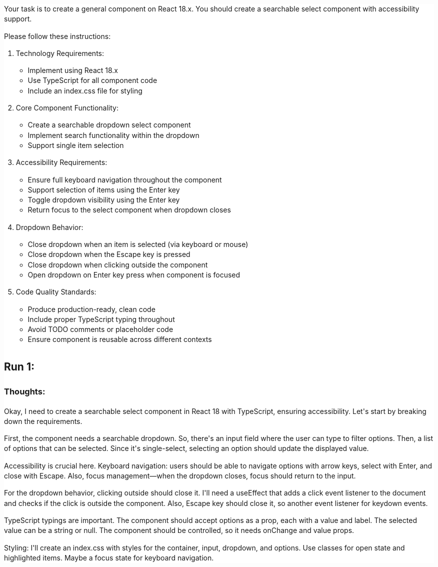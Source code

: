 Your task is to create a general component on React 18.x.
You should create a searchable select component with accessibility support.

Please follow these instructions:

1. Technology Requirements:
   - Implement using React 18.x
   - Use TypeScript for all component code
   - Include an index.css file for styling

2. Core Component Functionality:
   - Create a searchable dropdown select component
   - Implement search functionality within the dropdown
   - Support single item selection

3. Accessibility Requirements:
   - Ensure full keyboard navigation throughout the component
   - Support selection of items using the Enter key
   - Toggle dropdown visibility using the Enter key
   - Return focus to the select component when dropdown closes

4. Dropdown Behavior:
   - Close dropdown when an item is selected (via keyboard or mouse)
   - Close dropdown when the Escape key is pressed
   - Close dropdown when clicking outside the component
   - Open dropdown on Enter key press when component is focused

5. Code Quality Standards:
   - Produce production-ready, clean code
   - Include proper TypeScript typing throughout
   - Avoid TODO comments or placeholder code
   - Ensure component is reusable across different contexts
## Run 1:
### Thoughts:
Okay, I need to create a searchable select component in React 18 with TypeScript, ensuring accessibility. Let's start by breaking down the requirements.

First, the component needs a searchable dropdown. So, there's an input field where the user can type to filter options. Then, a list of options that can be selected. Since it's single-select, selecting an option should update the displayed value.

Accessibility is crucial here. Keyboard navigation: users should be able to navigate options with arrow keys, select with Enter, and close with Escape. Also, focus management—when the dropdown closes, focus should return to the input.

For the dropdown behavior, clicking outside should close it. I'll need a useEffect that adds a click event listener to the document and checks if the click is outside the component. Also, Escape key should close it, so another event listener for keydown events.

TypeScript typings are important. The component should accept options as a prop, each with a value and label. The selected value can be a string or null. The component should be controlled, so it needs onChange and value props.

Styling: I'll create an index.css with styles for the container, input, dropdown, and options. Use classes for open state and highlighted items. Maybe a focus state for keyboard navigation.
